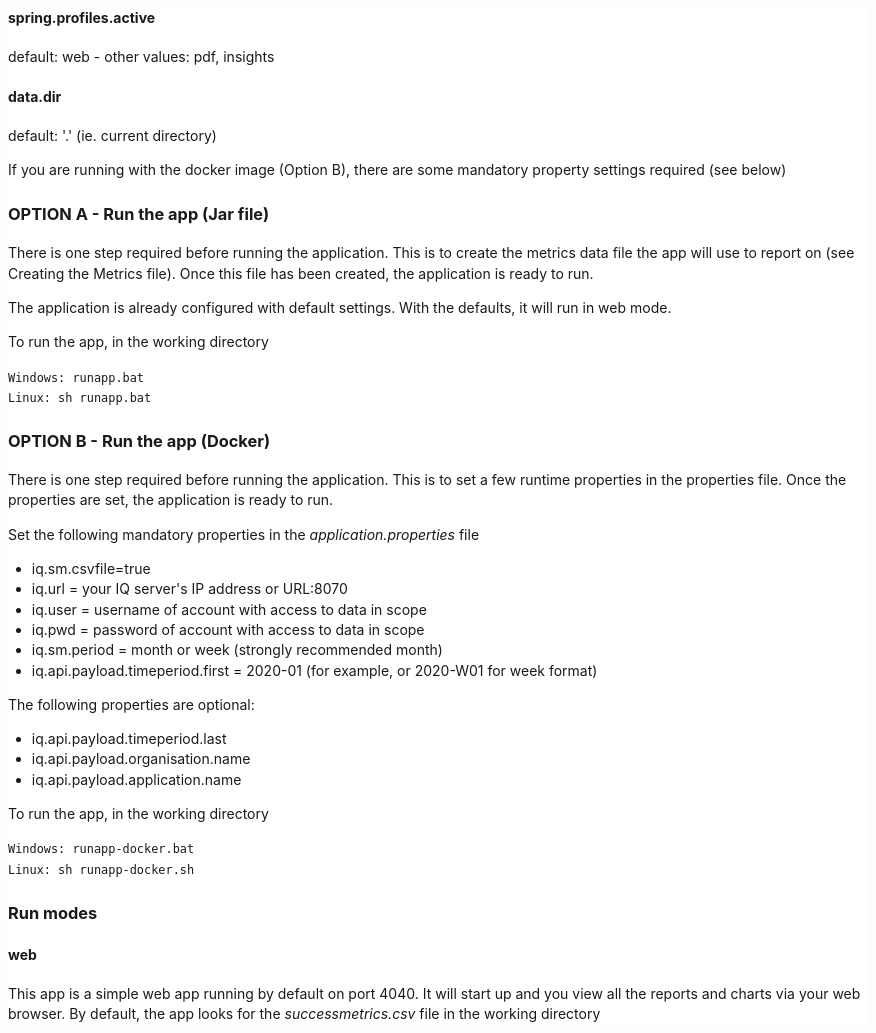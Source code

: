 ####  spring.profiles.active
default: web - other values: pdf, insights

#### data.dir
default: '.' (ie. current directory)

If you are running with the docker image (Option B), there are some mandatory property settings required (see below)

### OPTION A - Run the app (Jar file)

There is one step required before running the application. This is to create the metrics data file the app will use to report on (see Creating the Metrics file). Once this file has been created, the application is ready to run.

The application is already configured with default settings. With the defaults, it will run in web mode.

To run the app, in the working directory

```
Windows: runapp.bat 
Linux: sh runapp.bat
```

### OPTION B - Run the app (Docker)

There is one step required before running the application. This is to set a few runtime properties in the properties file. Once the properties are set, the application is ready to run.

Set the following mandatory properties in the *application.properties* file

* iq.sm.csvfile=true
* iq.url = your IQ server's IP address or URL:8070
* iq.user = username of account with access to data in scope 
* iq.pwd = password of account with access to data in scope
* iq.sm.period = month or week (strongly recommended month)
* iq.api.payload.timeperiod.first = 2020-01 (for example, or 2020-W01 for week format)

The following properties are optional:

* iq.api.payload.timeperiod.last
* iq.api.payload.organisation.name
* iq.api.payload.application.name

To run the app, in the working directory

```
Windows: runapp-docker.bat 
Linux: sh runapp-docker.sh
```

### Run modes

#### web

This app is a simple web app running by default on port 4040. It will start up and you view all the reports and charts via your web browser. By default, the app looks for the *successmetrics.csv* file in the working directory
